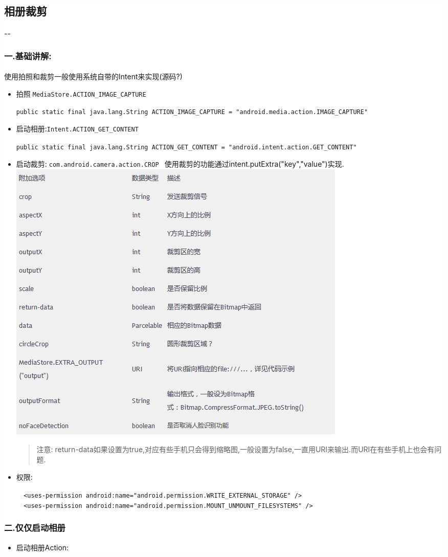 ## 相册裁剪
--
### 一.基础讲解:
使用拍照和裁剪一般使用系统自带的Intent来实现(源码?)

* 拍照 `MediaStore.ACTION_IMAGE_CAPTURE`

	`public static final java.lang.String ACTION_IMAGE_CAPTURE = "android.media.action.IMAGE_CAPTURE"`

* 启动相册:`Intent.ACTION_GET_CONTENT`
	
	`public static final java.lang.String ACTION_GET_CONTENT = "android.intent.action.GET_CONTENT"`

* 启动裁剪: `com.android.camera.action.CROP `
	使用裁剪的功能通过intent.putExtra("key","value")实现.
![](img/picture_crop.png)
	>注意: return-data如果设置为true,对应有些手机只会得到缩略图,一般设置为false,一直用URI来输出.而URI在有些手机上也会有问题.

* 权限:

	    <uses-permission android:name="android.permission.WRITE_EXTERNAL_STORAGE" />  
    	<uses-permission android:name="android.permission.MOUNT_UNMOUNT_FILESYSTEMS" />


### 二.仅仅启动相册
* 启动相册Action:
